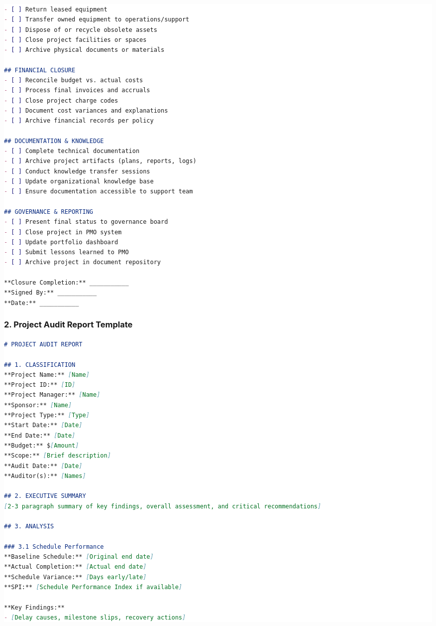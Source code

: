 ```markdown
- [ ] Return leased equipment
- [ ] Transfer owned equipment to operations/support
- [ ] Dispose of or recycle obsolete assets
- [ ] Close project facilities or spaces
- [ ] Archive physical documents or materials

## FINANCIAL CLOSURE
- [ ] Reconcile budget vs. actual costs
- [ ] Process final invoices and accruals
- [ ] Close project charge codes
- [ ] Document cost variances and explanations
- [ ] Archive financial records per policy

## DOCUMENTATION & KNOWLEDGE
- [ ] Complete technical documentation
- [ ] Archive project artifacts (plans, reports, logs)
- [ ] Conduct knowledge transfer sessions
- [ ] Update organizational knowledge base
- [ ] Ensure documentation accessible to support team

## GOVERNANCE & REPORTING
- [ ] Present final status to governance board
- [ ] Close project in PMO system
- [ ] Update portfolio dashboard
- [ ] Submit lessons learned to PMO
- [ ] Archive project in document repository

**Closure Completion:** ___________
**Signed By:** ___________
**Date:** ___________
```

### 2. Project Audit Report Template

```markdown
# PROJECT AUDIT REPORT

## 1. CLASSIFICATION
**Project Name:** [Name]
**Project ID:** [ID]
**Project Manager:** [Name]
**Sponsor:** [Name]
**Project Type:** [Type]
**Start Date:** [Date]
**End Date:** [Date]
**Budget:** $[Amount]
**Scope:** [Brief description]
**Audit Date:** [Date]
**Auditor(s):** [Names]

## 2. EXECUTIVE SUMMARY
[2-3 paragraph summary of key findings, overall assessment, and critical recommendations]

## 3. ANALYSIS

### 3.1 Schedule Performance
**Baseline Schedule:** [Original end date]
**Actual Completion:** [Actual end date]
**Schedule Variance:** [Days early/late]
**SPI:** [Schedule Performance Index if available]

**Key Findings:**
- [Delay causes, milestone slips, recovery actions]
```